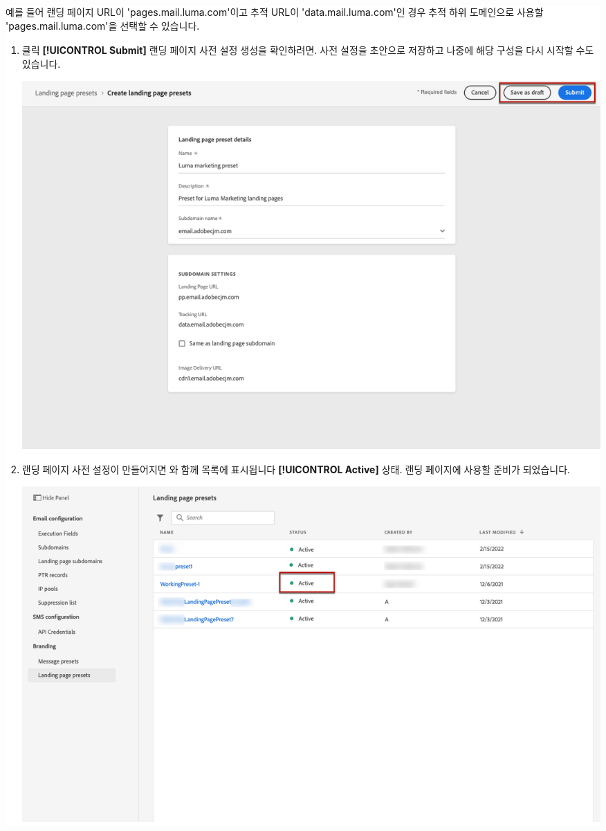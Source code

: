    예를 들어 랜딩 페이지 URL이 &#39;pages.mail.luma.com&#39;이고 추적 URL이 &#39;data.mail.luma.com&#39;인 경우 추적 하위 도메인으로 사용할 &#39;pages.mail.luma.com&#39;을 선택할 수 있습니다.

1. 클릭 **[!UICONTROL Submit]** 랜딩 페이지 사전 설정 생성을 확인하려면. 사전 설정을 초안으로 저장하고 나중에 해당 구성을 다시 시작할 수도 있습니다.

   ![](assets/lp_preset-subdomain-settings-submit.png)

1. 랜딩 페이지 사전 설정이 만들어지면 와 함께 목록에 표시됩니다 **[!UICONTROL Active]** 상태. 랜딩 페이지에 사용할 준비가 되었습니다.

   ![](assets/lp-preset-active-temp.png)
